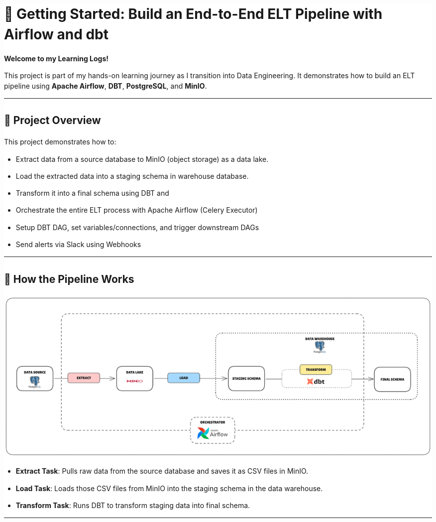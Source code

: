# 🏁 Getting Started: Build an End-to-End ELT Pipeline with Airflow and dbt

**Welcome to my Learning Logs!** 

This project is part of my hands-on learning journey as I transition into Data Engineering. It demonstrates how to build an ELT pipeline using **Apache Airflow**, **DBT**, **PostgreSQL**, and **MinIO**.

---

## 🧠 Project Overview

This project demonstrates how to:

- Extract data from a source database to MinIO (object storage) as a data lake.
  
- Load the extracted data into a staging schema in warehouse database.

- Transform it into a final schema using DBT and

- Orchestrate the entire ELT process with Apache Airflow (Celery Executor)

- Setup DBT DAG, set variables/connections, and trigger downstream DAGs

- Send alerts via Slack using Webhooks
    
---

## 🔄 How the Pipeline Works

![elt-design](https://github.com/Rico-febrian/flight-bookings-elt-pipeline-with-dbt-airflow/blob/main/picts/elt-airflow-dbt.png)

- **Extract Task**: Pulls raw data from the source database and saves it as CSV files in MinIO.

- **Load Task**: Loads those CSV files from MinIO into the staging schema in the data warehouse.

- **Transform Task**: Runs DBT to transform staging data into final schema.

---